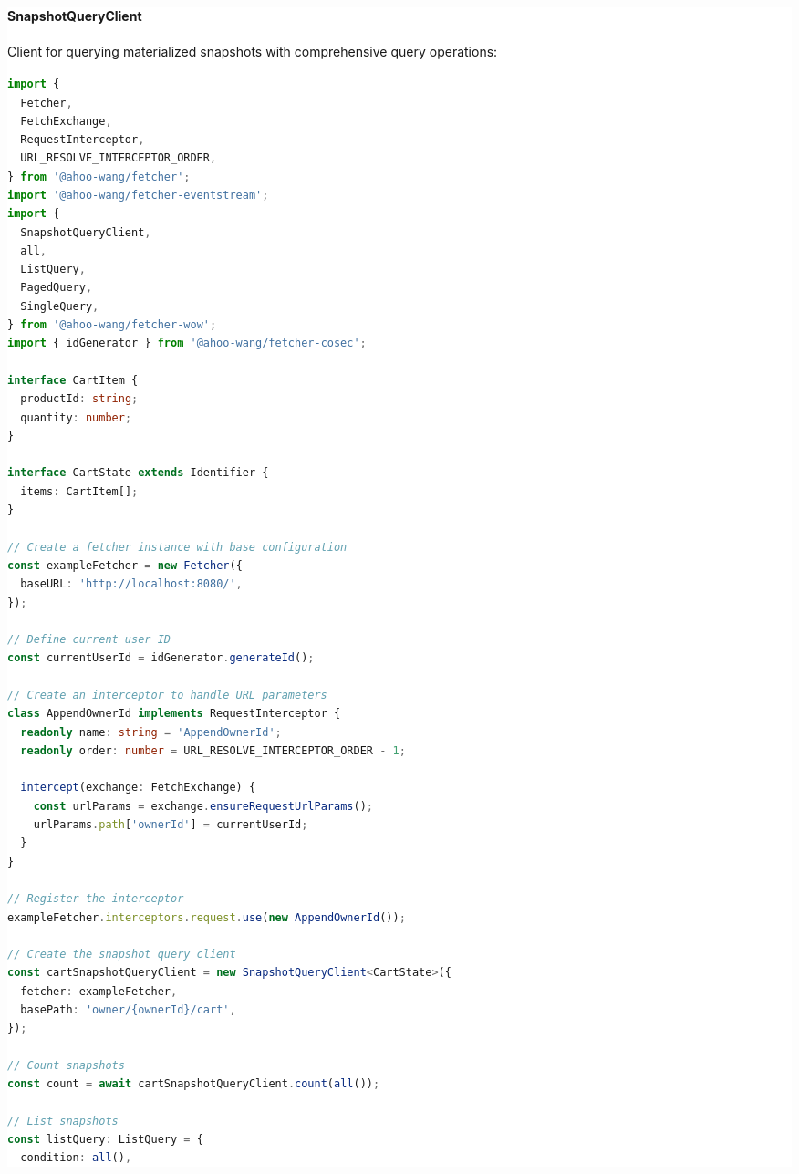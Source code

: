 #### SnapshotQueryClient

Client for querying materialized snapshots with comprehensive query operations:

```typescript
import {
  Fetcher,
  FetchExchange,
  RequestInterceptor,
  URL_RESOLVE_INTERCEPTOR_ORDER,
} from '@ahoo-wang/fetcher';
import '@ahoo-wang/fetcher-eventstream';
import {
  SnapshotQueryClient,
  all,
  ListQuery,
  PagedQuery,
  SingleQuery,
} from '@ahoo-wang/fetcher-wow';
import { idGenerator } from '@ahoo-wang/fetcher-cosec';

interface CartItem {
  productId: string;
  quantity: number;
}

interface CartState extends Identifier {
  items: CartItem[];
}

// Create a fetcher instance with base configuration
const exampleFetcher = new Fetcher({
  baseURL: 'http://localhost:8080/',
});

// Define current user ID
const currentUserId = idGenerator.generateId();

// Create an interceptor to handle URL parameters
class AppendOwnerId implements RequestInterceptor {
  readonly name: string = 'AppendOwnerId';
  readonly order: number = URL_RESOLVE_INTERCEPTOR_ORDER - 1;

  intercept(exchange: FetchExchange) {
    const urlParams = exchange.ensureRequestUrlParams();
    urlParams.path['ownerId'] = currentUserId;
  }
}

// Register the interceptor
exampleFetcher.interceptors.request.use(new AppendOwnerId());

// Create the snapshot query client
const cartSnapshotQueryClient = new SnapshotQueryClient<CartState>({
  fetcher: exampleFetcher,
  basePath: 'owner/{ownerId}/cart',
});

// Count snapshots
const count = await cartSnapshotQueryClient.count(all());

// List snapshots
const listQuery: ListQuery = {
  condition: all(),
```